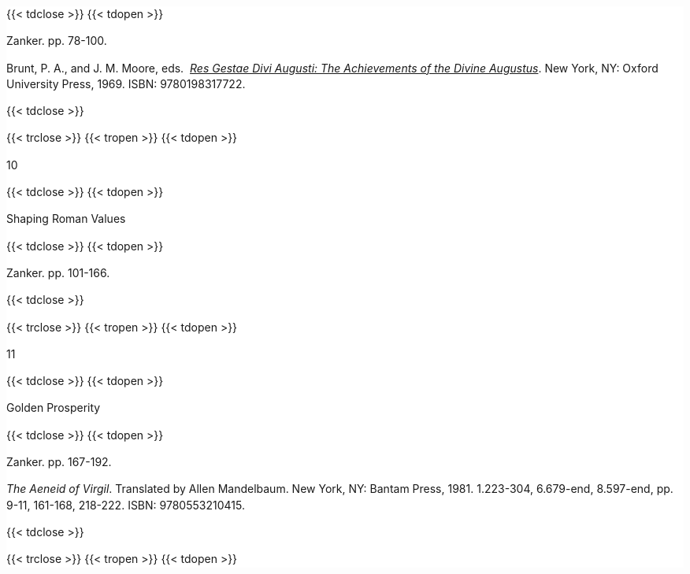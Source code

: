 
{{< tdclose >}}
{{< tdopen >}}


Zanker. pp. 78-100.

Brunt, P. A., and J. M. Moore, eds.  [_Res Gestae Divi Augusti: The Achievements of the Divine Augustus_](http://classics.mit.edu/Augustus/deeds.html). New York, NY: Oxford University Press, 1969. ISBN: 9780198317722.


{{< tdclose >}}

{{< trclose >}}
{{< tropen >}}
{{< tdopen >}}


10


{{< tdclose >}}
{{< tdopen >}}


Shaping Roman Values


{{< tdclose >}}
{{< tdopen >}}


Zanker. pp. 101-166.


{{< tdclose >}}

{{< trclose >}}
{{< tropen >}}
{{< tdopen >}}


11


{{< tdclose >}}
{{< tdopen >}}


Golden Prosperity


{{< tdclose >}}
{{< tdopen >}}


Zanker. pp. 167-192.

_The Aeneid of Virgil_. Translated by Allen Mandelbaum. New York, NY: Bantam Press, 1981. 1.223-304, 6.679-end, 8.597-end, pp. 9-11, 161-168, 218-222. ISBN: 9780553210415.


{{< tdclose >}}

{{< trclose >}}
{{< tropen >}}
{{< tdopen >}}
